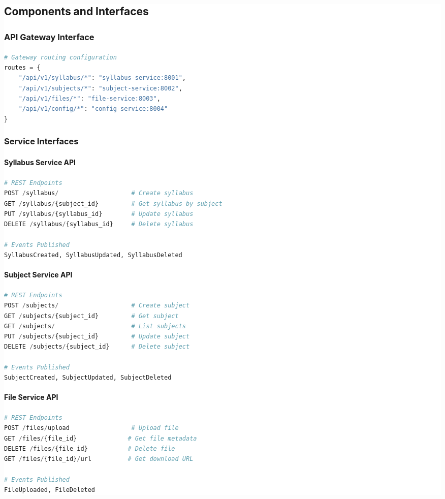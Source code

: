 ## Components and Interfaces

### API Gateway Interface
```python
# Gateway routing configuration
routes = {
    "/api/v1/syllabus/*": "syllabus-service:8001",
    "/api/v1/subjects/*": "subject-service:8002", 
    "/api/v1/files/*": "file-service:8003",
    "/api/v1/config/*": "config-service:8004"
}
```

### Service Interfaces

#### Syllabus Service API
```python
# REST Endpoints
POST /syllabus/                    # Create syllabus
GET /syllabus/{subject_id}         # Get syllabus by subject
PUT /syllabus/{syllabus_id}        # Update syllabus
DELETE /syllabus/{syllabus_id}     # Delete syllabus

# Events Published
SyllabusCreated, SyllabusUpdated, SyllabusDeleted
```

#### Subject Service API
```python
# REST Endpoints  
POST /subjects/                    # Create subject
GET /subjects/{subject_id}         # Get subject
GET /subjects/                     # List subjects
PUT /subjects/{subject_id}         # Update subject
DELETE /subjects/{subject_id}      # Delete subject

# Events Published
SubjectCreated, SubjectUpdated, SubjectDeleted
```

#### File Service API
```python
# REST Endpoints
POST /files/upload                 # Upload file
GET /files/{file_id}              # Get file metadata
DELETE /files/{file_id}           # Delete file
GET /files/{file_id}/url          # Get download URL

# Events Published
FileUploaded, FileDeleted
```
